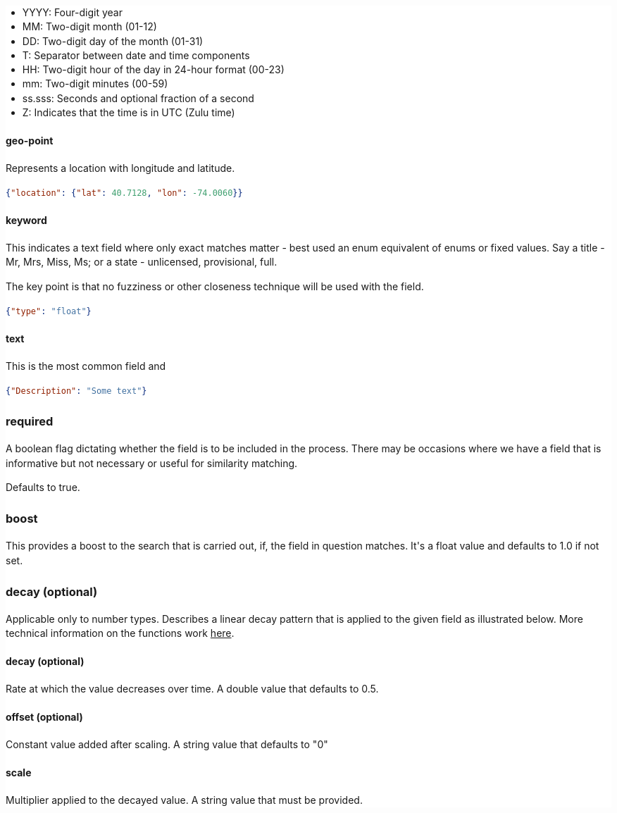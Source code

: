 * YYYY: Four-digit year
* MM: Two-digit month (01-12)
* DD: Two-digit day of the month (01-31)
* T: Separator between date and time components
* HH: Two-digit hour of the day in 24-hour format (00-23)
* mm: Two-digit minutes (00-59)
* ss.sss: Seconds and optional fraction of a second
* Z: Indicates that the time is in UTC (Zulu time)

#### geo-point
Represents a location with longitude and latitude.
```json
{"location": {"lat": 40.7128, "lon": -74.0060}}
```
#### keyword
This indicates a text field where only exact matches matter - best used an enum equivalent of enums or fixed values.
Say a title - Mr, Mrs, Miss, Ms; or a state - unlicensed, provisional, full.

The key point is that no fuzziness or other closeness technique will be used with the field.

```json
{"type": "float"}
```
#### text
This is the most common field and  
```json
{"Description": "Some text"}
```


### required
A boolean flag dictating whether the field is to be included in the process.
There may be occasions where we have a field that is informative but not necessary or useful for similarity matching.

Defaults to true.

### boost
This provides a boost to the search that is carried out, if, the field in question matches. It's a float value and
defaults to 1.0 if not set.


### decay (optional)
Applicable only to number types. Describes a linear decay pattern that is applied to the given field as illustrated 
below. More technical information on the functions work [here](https://www.elastic.co/blog/distance-feature-query-time-and-geo-in-elasticsearch-result-ranking).
#### decay (optional)
Rate at which the value decreases over time.
A double value that defaults to 0.5.
#### offset (optional)
Constant value added after scaling. A string value that defaults to "0"
#### scale
Multiplier applied to the decayed value. A string value that must be provided.
